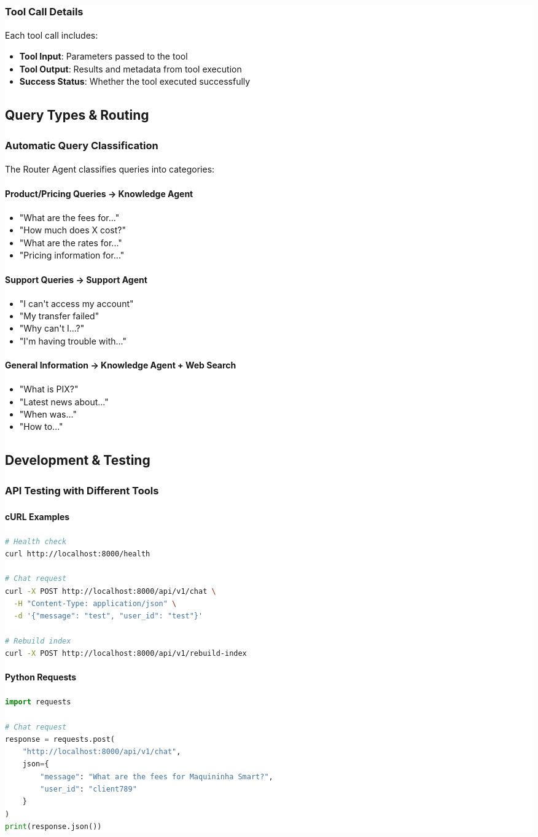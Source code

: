 ### **Tool Call Details**
Each tool call includes:
- **Tool Input**: Parameters passed to the tool
- **Tool Output**: Results and metadata from tool execution
- **Success Status**: Whether the tool executed successfully

## Query Types & Routing

### **Automatic Query Classification**

The Router Agent classifies queries into categories:

#### **Product/Pricing Queries** → Knowledge Agent
- "What are the fees for..."
- "How much does X cost?"
- "What are the rates for..."
- "Pricing information for..."

#### **Support Queries** → Support Agent  
- "I can't access my account"
- "My transfer failed"
- "Why can't I...?"
- "I'm having trouble with..."

#### **General Information** → Knowledge Agent + Web Search
- "What is PIX?"
- "Latest news about..."
- "When was..."
- "How to..."

## Development & Testing

### **API Testing with Different Tools**

#### **cURL Examples**
```bash
# Health check
curl http://localhost:8000/health

# Chat request
curl -X POST http://localhost:8000/api/v1/chat \
  -H "Content-Type: application/json" \
  -d '{"message": "test", "user_id": "test"}'

# Rebuild index
curl -X POST http://localhost:8000/api/v1/rebuild-index
```

#### **Python Requests**
```python
import requests

# Chat request
response = requests.post(
    "http://localhost:8000/api/v1/chat",
    json={
        "message": "What are the fees for Maquininha Smart?",
        "user_id": "client789"
    }
)
print(response.json())
```
